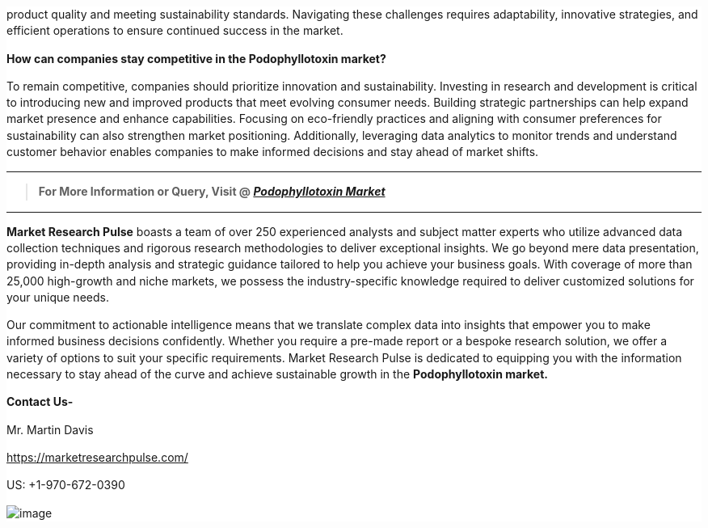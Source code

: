 product quality and meeting sustainability standards. Navigating these challenges requires adaptability, innovative strategies, and efficient operations to ensure continued success in the market.</p><p><strong>How can companies stay competitive in the Podophyllotoxin market?</strong></p><p>To remain competitive, companies should prioritize innovation and sustainability. Investing in research and development is critical to introducing new and improved products that meet evolving consumer needs. Building strategic partnerships can help expand market presence and enhance capabilities. Focusing on eco-friendly practices and aligning with consumer preferences for sustainability can also strengthen market positioning. Additionally, leveraging data analytics to monitor trends and understand customer behavior enables companies to make informed decisions and stay ahead of market shifts.</p><hr /><blockquote><p><strong>For More Information or Query, Visit @&nbsp;<em><a href="https://marketresearchpulse.com/report/52713/podophyllotoxin-market?utm_source=Linkedin&utm_medium=0116">Podophyllotoxin Market</a></em></strong></p></blockquote><hr /><p><strong>Market Research Pulse</strong> boasts a team of over 250 experienced analysts and subject matter experts who utilize advanced data collection techniques and rigorous research methodologies to deliver exceptional insights. We go beyond mere data presentation, providing in-depth analysis and strategic guidance tailored to help you achieve your business goals. With coverage of more than 25,000 high-growth and niche markets, we possess the industry-specific knowledge required to deliver customized solutions for your unique needs.</p><p>Our commitment to actionable intelligence means that we translate complex data into insights that empower you to make informed business decisions confidently. Whether you require a pre-made report or a bespoke research solution, we offer a variety of options to suit your specific requirements. Market Research Pulse is dedicated to equipping you with the information necessary to stay ahead of the curve and achieve sustainable growth in the <strong>Podophyllotoxin market.</strong></p><p><strong>Contact Us-</strong></p><p>Mr. Martin Davis</p><p>https://marketresearchpulse.com/</p><p>US: +1-970-672-0390</p>
![image](https://github.com/user-attachments/assets/9529b1fa-db11-42ce-bb49-1c3a0fa75241)

